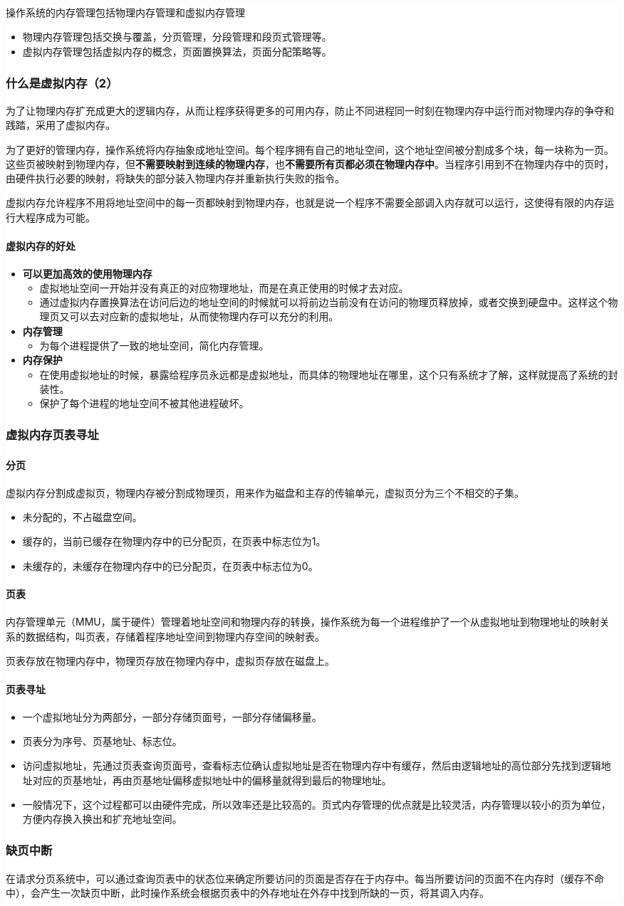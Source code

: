 操作系统的内存管理包括物理内存管理和虚拟内存管理

* 物理内存管理包括交换与覆盖，分页管理，分段管理和段页式管理等。
* 虚拟内存管理包括虚拟内存的概念，页面置换算法，页面分配策略等。

### 什么是虚拟内存（2）

为了让物理内存扩充成更大的逻辑内存，从而让程序获得更多的可用内存，防止不同进程同一时刻在物理内存中运行而对物理内存的争夺和践踏，采用了虚拟内存。

为了更好的管理内存，操作系统将内存抽象成地址空间。每个程序拥有自己的地址空间，这个地址空间被分割成多个块，每一块称为一页。这些页被映射到物理内存，但**不需要映射到连续的物理内存**，也**不需要所有页都必须在物理内存中**。当程序引用到不在物理内存中的页时，由硬件执行必要的映射，将缺失的部分装入物理内存并重新执行失败的指令。

虚拟内存允许程序不用将地址空间中的每一页都映射到物理内存，也就是说一个程序不需要全部调入内存就可以运行，这使得有限的内存运行大程序成为可能。

#### 虚拟内存的好处

- **可以更加高效的使用物理内存**
  - 虚拟地址空间一开始并没有真正的对应物理地址，而是在真正使用的时候才去对应。
  - 通过虚拟内存置换算法在访问后边的地址空间的时候就可以将前边当前没有在访问的物理页释放掉，或者交换到硬盘中。这样这个物理页又可以去对应新的虚拟地址，从而使物理内存可以充分的利用。
- **内存管理**
  - 为每个进程提供了一致的地址空间，简化内存管理。
- **内存保护**
  - 在使用虚拟地址的时候，暴露给程序员永远都是虚拟地址，而具体的物理地址在哪里，这个只有系统才了解，这样就提高了系统的封装性。
  - 保护了每个进程的地址空间不被其他进程破坏。

### 虚拟内存页表寻址

#### 分页

虚拟内存分割成虚拟页，物理内存被分割成物理页，用来作为磁盘和主存的传输单元，虚拟页分为三个不相交的子集。

- 未分配的，不占磁盘空间。

- 缓存的，当前已缓存在物理内存中的已分配页，在页表中标志位为1。

- 未缓存的，未缓存在物理内存中的已分配页，在页表中标志位为0。

#### 页表

内存管理单元（MMU，属于硬件）管理着地址空间和物理内存的转换，操作系统为每一个进程维护了一个从虚拟地址到物理地址的映射关系的数据结构，叫页表，存储着程序地址空间到物理内存空间的映射表。

页表存放在物理内存中，物理页存放在物理内存中，虚拟页存放在磁盘上。

#### 页表寻址

- 一个虚拟地址分为两部分，一部分存储页面号，一部分存储偏移量。

- 页表分为序号、页基地址、标志位。

- 访问虚拟地址，先通过页表查询页面号，查看标志位确认虚拟地址是否在物理内存中有缓存，然后由逻辑地址的高位部分先找到逻辑地址对应的页基地址，再由页基地址偏移虚拟地址中的偏移量就得到最后的物理地址。

- 一般情况下，这个过程都可以由硬件完成，所以效率还是比较高的。页式内存管理的优点就是比较灵活，内存管理以较小的页为单位，方便内存换入换出和扩充地址空间。

### 缺页中断

在请求分页系统中，可以通过查询页表中的状态位来确定所要访问的页面是否存在于内存中。每当所要访问的页面不在内存时（缓存不命中），会产生一次缺页中断，此时操作系统会根据页表中的外存地址在外存中找到所缺的一页，将其调入内存。
